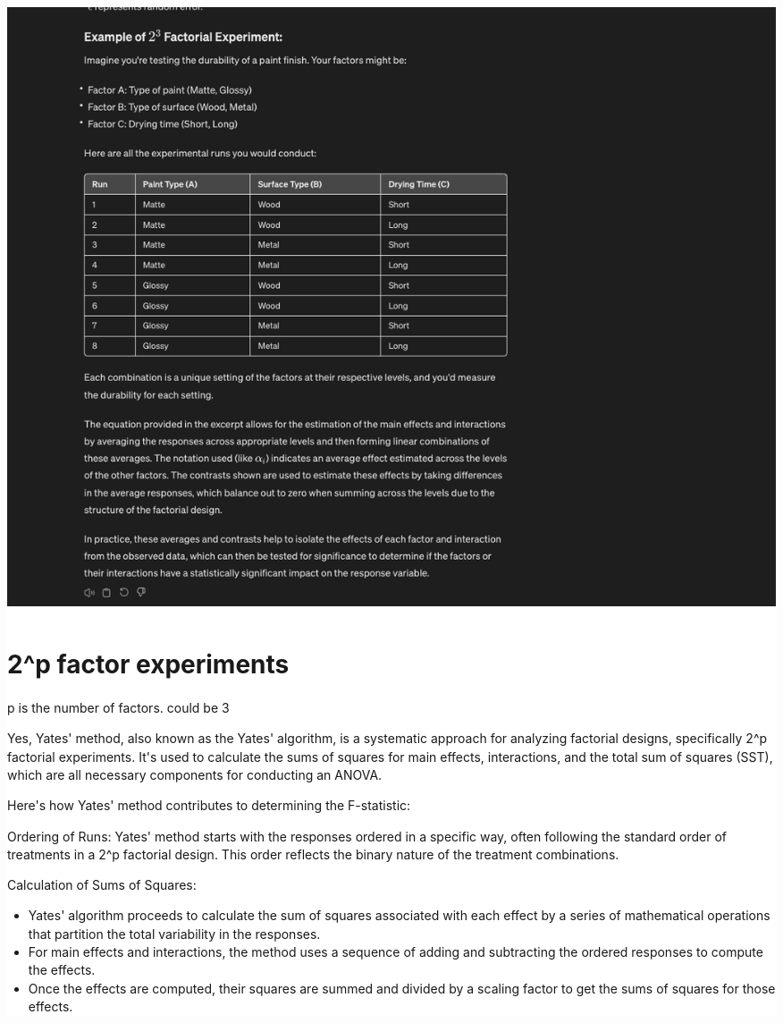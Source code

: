 ![chap_11_2_factor_ex.png](images/chap_11_2_factor_ex.png)

# 2^p factor experiments

p is the number of factors. could be 3

Yes, Yates' method, also known as the Yates' algorithm, is a systematic approach for analyzing factorial designs, specifically 
2^p factorial experiments. It's used to calculate the sums of squares for main effects, interactions, and the total sum of squares (SST), which are all necessary components for conducting an ANOVA.

Here's how Yates' method contributes to determining the F-statistic:

Ordering of Runs: Yates' method starts with the responses ordered in a specific way, often following the standard order of treatments in a 
2^p factorial design. This order reflects the binary nature of the treatment combinations.

Calculation of Sums of Squares:
- Yates' algorithm proceeds to calculate the sum of squares associated with each effect by a series of mathematical operations that partition the total variability in the responses.
- For main effects and interactions, the method uses a sequence of adding and subtracting the ordered responses to compute the effects.
- Once the effects are computed, their squares are summed and divided by a scaling factor to get the sums of squares for those effects.
